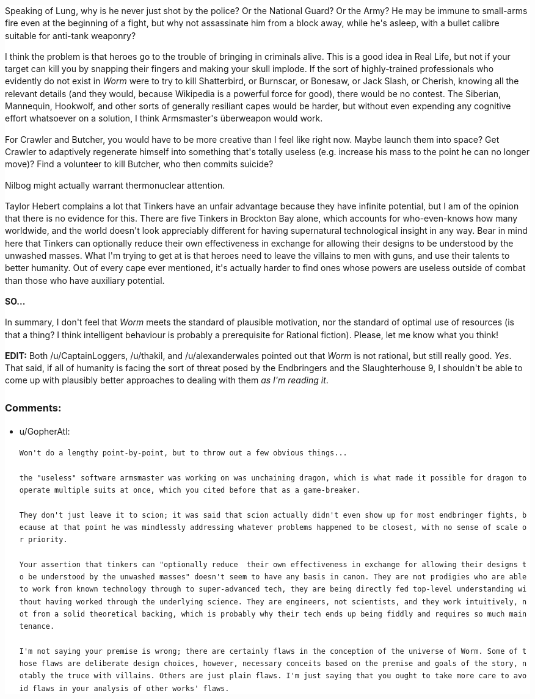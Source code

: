 Speaking of Lung, why is he never just shot by the police? Or the National Guard? Or the Army? He may be immune to small-arms fire even at the beginning of a fight, but why not assassinate him from a block away, while he's asleep, with a bullet calibre suitable for anti-tank weaponry?

I think the problem is that heroes go to the trouble of bringing in criminals alive. This is a good idea in Real Life, but not if your target can kill you by snapping their fingers and making your skull implode. If the sort of highly-trained professionals who evidently do not exist in *Worm* were to try to kill Shatterbird, or Burnscar, or Bonesaw, or Jack Slash, or Cherish, knowing all the relevant details (and they would, because Wikipedia is a powerful force for good), there would be no contest. The Siberian, Mannequin, Hookwolf, and other sorts of generally resiliant capes would be harder, but without even expending any cognitive effort whatsoever on a solution, I think Armsmaster's überweapon would work.

For Crawler and Butcher, you would have to be more creative than I feel like right now. Maybe launch them into space? Get Crawler to adaptively regenerate himself into something that's totally useless (e.g. increase his mass to the point he can no longer move)? Find a volunteer to kill Butcher, who then commits suicide?

Nilbog might actually warrant thermonuclear attention.

Taylor Hebert complains a lot that Tinkers have an unfair advantage because they have infinite potential, but I am of the opinion that there is no evidence for this. There are five Tinkers in Brockton Bay alone, which accounts for who-even-knows how many worldwide, and the world doesn't look appreciably different for having supernatural technological insight in any way. Bear in mind here that Tinkers can optionally reduce their own effectiveness in exchange for allowing their designs to be understood by the unwashed masses. What I'm trying to get at is that heroes need to leave the villains to men with guns, and use their talents to better humanity. Out of every cape ever mentioned, it's actually harder to find ones whose powers are useless outside of combat than those who have auxiliary potential.


**SO...**


In summary, I don't feel that *Worm* meets the standard of plausible motivation, nor the standard of optimal use of resources (is that a thing? I think intelligent behaviour is probably a prerequisite for Rational fiction). Please, let me know what you think!

**EDIT:** Both /u/CaptainLoggers, /u/thakil, and /u/alexanderwales pointed out that *Worm* is not rational, but still really good. *Yes*. That said, if all of humanity is facing the sort of threat posed by the Endbringers and the Slaughterhouse 9, I shouldn't be able to come up with plausibly better approaches to dealing with them *as I'm reading it*.

### Comments:

- u/GopherAtl:
  ```
  Won't do a lengthy point-by-point, but to throw out a few obvious things...

  the "useless" software armsmaster was working on was unchaining dragon, which is what made it possible for dragon to operate multiple suits at once, which you cited before that as a game-breaker.

  They don't just leave it to scion; it was said that scion actually didn't even show up for most endbringer fights, because at that point he was mindlessly addressing whatever problems happened to be closest, with no sense of scale or priority.

  Your assertion that tinkers can "optionally reduce  their own effectiveness in exchange for allowing their designs to be understood by the unwashed masses" doesn't seem to have any basis in canon. They are not prodigies who are able to work from known technology through to super-advanced tech, they are being directly fed top-level understanding without having worked through the underlying science. They are engineers, not scientists, and they work intuitively, not from a solid theoretical backing, which is probably why their tech ends up being fiddly and requires so much maintenance.

  I'm not saying your premise is wrong; there are certainly flaws in the conception of the universe of Worm. Some of those flaws are deliberate design choices, however, necessary conceits based on the premise and goals of the story, notably the truce with villains. Others are just plain flaws. I'm just saying that you ought to take more care to avoid flaws in your analysis of other works' flaws. 

  ```